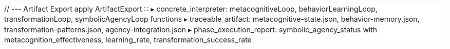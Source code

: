 // --- Artifact Export
apply ArtifactExport ∷
  ▸ concrete_interpreter: metacognitiveLoop, behaviorLearningLoop, transformationLoop, symbolicAgencyLoop functions
  ▸ traceable_artifact: metacognitive-state.json, behavior-memory.json, transformation-patterns.json, agency-integration.json
  ▸ phase_execution_report: symbolic_agency_status with metacognition_effectiveness, learning_rate, transformation_success_rate